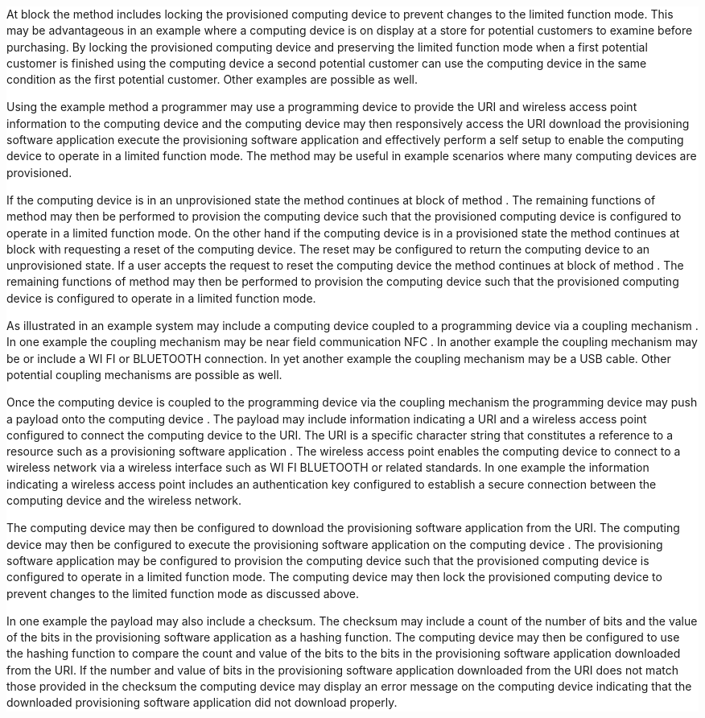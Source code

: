 At block the method includes locking the provisioned computing device to prevent changes to the limited function mode. This may be advantageous in an example where a computing device is on display at a store for potential customers to examine before purchasing. By locking the provisioned computing device and preserving the limited function mode when a first potential customer is finished using the computing device a second potential customer can use the computing device in the same condition as the first potential customer. Other examples are possible as well.

Using the example method a programmer may use a programming device to provide the URI and wireless access point information to the computing device and the computing device may then responsively access the URI download the provisioning software application execute the provisioning software application and effectively perform a self setup to enable the computing device to operate in a limited function mode. The method may be useful in example scenarios where many computing devices are provisioned.

If the computing device is in an unprovisioned state the method continues at block of method . The remaining functions of method may then be performed to provision the computing device such that the provisioned computing device is configured to operate in a limited function mode. On the other hand if the computing device is in a provisioned state the method continues at block with requesting a reset of the computing device. The reset may be configured to return the computing device to an unprovisioned state. If a user accepts the request to reset the computing device the method continues at block of method . The remaining functions of method may then be performed to provision the computing device such that the provisioned computing device is configured to operate in a limited function mode.

As illustrated in an example system may include a computing device coupled to a programming device via a coupling mechanism . In one example the coupling mechanism may be near field communication NFC . In another example the coupling mechanism may be or include a WI FI or BLUETOOTH connection. In yet another example the coupling mechanism may be a USB cable. Other potential coupling mechanisms are possible as well.

Once the computing device is coupled to the programming device via the coupling mechanism the programming device may push a payload onto the computing device . The payload may include information indicating a URI and a wireless access point configured to connect the computing device to the URI. The URI is a specific character string that constitutes a reference to a resource such as a provisioning software application . The wireless access point enables the computing device to connect to a wireless network via a wireless interface such as WI FI BLUETOOTH or related standards. In one example the information indicating a wireless access point includes an authentication key configured to establish a secure connection between the computing device and the wireless network.

The computing device may then be configured to download the provisioning software application from the URI. The computing device may then be configured to execute the provisioning software application on the computing device . The provisioning software application may be configured to provision the computing device such that the provisioned computing device is configured to operate in a limited function mode. The computing device may then lock the provisioned computing device to prevent changes to the limited function mode as discussed above.

In one example the payload may also include a checksum. The checksum may include a count of the number of bits and the value of the bits in the provisioning software application as a hashing function. The computing device may then be configured to use the hashing function to compare the count and value of the bits to the bits in the provisioning software application downloaded from the URI. If the number and value of bits in the provisioning software application downloaded from the URI does not match those provided in the checksum the computing device may display an error message on the computing device indicating that the downloaded provisioning software application did not download properly.
